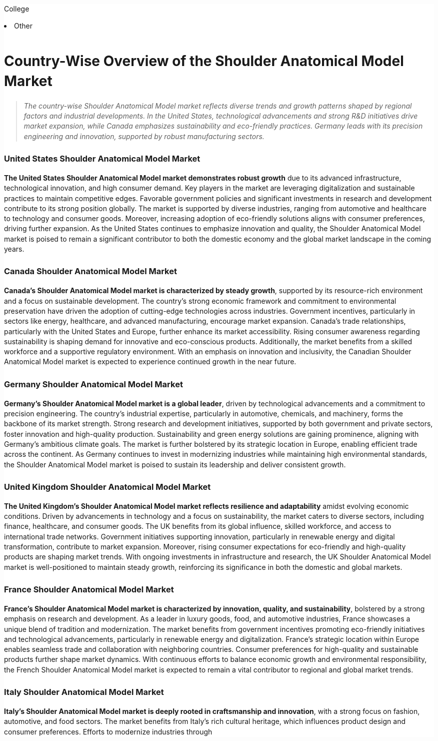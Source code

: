 College</li><li>Other</li></ul><h1><span class="">Country-Wise Overview of the Shoulder Anatomical Model Market<br /></span></h1><blockquote><p><em><span class="">The country-wise Shoulder Anatomical Model market reflects diverse trends and growth patterns shaped by regional factors and industrial developments. In the United States, technological advancements and strong R&amp;D initiatives drive market expansion, while Canada emphasizes sustainability and eco-friendly practices. Germany leads with its precision engineering and innovation, supported by robust manufacturing sectors.</span></em></p></blockquote><h3><strong>United States Shoulder Anatomical Model Market</strong></h3><p><strong>The United States Shoulder Anatomical Model market demonstrates robust growth</strong> due to its advanced infrastructure, technological innovation, and high consumer demand. Key players in the market are leveraging digitalization and sustainable practices to maintain competitive edges. Favorable government policies and significant investments in research and development contribute to its strong position globally. The market is supported by diverse industries, ranging from automotive and healthcare to technology and consumer goods. Moreover, increasing adoption of eco-friendly solutions aligns with consumer preferences, driving further expansion. As the United States continues to emphasize innovation and quality, the Shoulder Anatomical Model market is poised to remain a significant contributor to both the domestic economy and the global market landscape in the coming years.</p><h3><strong>Canada Shoulder Anatomical Model Market</strong></h3><p><strong>Canada&rsquo;s Shoulder Anatomical Model market is characterized by steady growth</strong>, supported by its resource-rich environment and a focus on sustainable development. The country&rsquo;s strong economic framework and commitment to environmental preservation have driven the adoption of cutting-edge technologies across industries. Government incentives, particularly in sectors like energy, healthcare, and advanced manufacturing, encourage market expansion. Canada&rsquo;s trade relationships, particularly with the United States and Europe, further enhance its market accessibility. Rising consumer awareness regarding sustainability is shaping demand for innovative and eco-conscious products. Additionally, the market benefits from a skilled workforce and a supportive regulatory environment. With an emphasis on innovation and inclusivity, the Canadian Shoulder Anatomical Model market is expected to experience continued growth in the near future.</p><h3><strong>Germany Shoulder Anatomical Model Market</strong></h3><p><strong>Germany&rsquo;s Shoulder Anatomical Model market is a global leader</strong>, driven by technological advancements and a commitment to precision engineering. The country&rsquo;s industrial expertise, particularly in automotive, chemicals, and machinery, forms the backbone of its market strength. Strong research and development initiatives, supported by both government and private sectors, foster innovation and high-quality production. Sustainability and green energy solutions are gaining prominence, aligning with Germany&rsquo;s ambitious climate goals. The market is further bolstered by its strategic location in Europe, enabling efficient trade across the continent. As Germany continues to invest in modernizing industries while maintaining high environmental standards, the Shoulder Anatomical Model market is poised to sustain its leadership and deliver consistent growth.</p><h3><strong>United Kingdom Shoulder Anatomical Model Market</strong></h3><p><strong>The United Kingdom&rsquo;s Shoulder Anatomical Model market reflects resilience and adaptability</strong> amidst evolving economic conditions. Driven by advancements in technology and a focus on sustainability, the market caters to diverse sectors, including finance, healthcare, and consumer goods. The UK benefits from its global influence, skilled workforce, and access to international trade networks. Government initiatives supporting innovation, particularly in renewable energy and digital transformation, contribute to market expansion. Moreover, rising consumer expectations for eco-friendly and high-quality products are shaping market trends. With ongoing investments in infrastructure and research, the UK Shoulder Anatomical Model market is well-positioned to maintain steady growth, reinforcing its significance in both the domestic and global markets.</p><h3><strong>France Shoulder Anatomical Model Market</strong></h3><p><strong>France&rsquo;s Shoulder Anatomical Model market is characterized by innovation, quality, and sustainability</strong>, bolstered by a strong emphasis on research and development. As a leader in luxury goods, food, and automotive industries, France showcases a unique blend of tradition and modernization. The market benefits from government incentives promoting eco-friendly initiatives and technological advancements, particularly in renewable energy and digitalization. France&rsquo;s strategic location within Europe enables seamless trade and collaboration with neighboring countries. Consumer preferences for high-quality and sustainable products further shape market dynamics. With continuous efforts to balance economic growth and environmental responsibility, the French Shoulder Anatomical Model market is expected to remain a vital contributor to regional and global market trends.</p><h3><strong>Italy Shoulder Anatomical Model Market</strong></h3><p><strong>Italy&rsquo;s Shoulder Anatomical Model market is deeply rooted in craftsmanship and innovation</strong>, with a strong focus on fashion, automotive, and food sectors. The market benefits from Italy&rsquo;s rich cultural heritage, which influences product design and consumer preferences. Efforts to modernize industries through